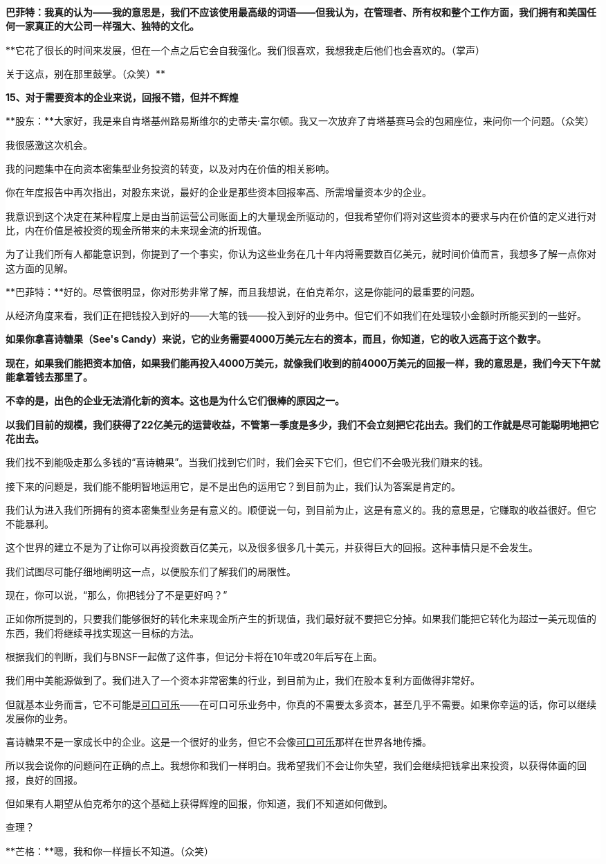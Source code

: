 **巴菲特：我真的认为——我的意思是，我们不应该使用最高级的词语——但我认为，在管理者、所有权和整个工作方面，我们拥有和美国任何一家真正的大公司一样强大、独特的文化。**

**它花了很长的时间来发展，但在一个点之后它会自我强化。我们很喜欢，我想我走后他们也会喜欢的。（掌声）

关于这点，别在那里鼓掌。（众笑）**



**15、对于需要资本的企业来说，回报不错，但并不辉煌**

**股东：**大家好，我是来自肯塔基州路易斯维尔的史蒂夫·富尔顿。我又一次放弃了肯塔基赛马会的包厢座位，来问你一个问题。（众笑）

我很感激这次机会。

我的问题集中在向资本密集型业务投资的转变，以及对内在价值的相关影响。

你在年度报告中再次指出，对股东来说，最好的企业是那些资本回报率高、所需增量资本少的企业。

我意识到这个决定在某种程度上是由当前运营公司账面上的大量现金所驱动的，但我希望你们将对这些资本的要求与内在价值的定义进行对比，内在价值是被投资的现金所带来的未来现金流的折现值。

为了让我们所有人都能意识到，你提到了一个事实，你认为这些业务在几十年内将需要数百亿美元，就时间价值而言，我想多了解一点你对这方面的见解。

**巴菲特：**好的。尽管很明显，你对形势非常了解，而且我想说，在伯克希尔，这是你能问的最重要的问题。

从经济角度来看，我们正在把钱投入到好的——大笔的钱——投入到好的业务中。但它们不如我们在处理较小金额时所能买到的一些好。

**如果你拿喜诗糖果（See's Candy）来说，它的业务需要4000万美元左右的资本，而且，你知道，它的收入远高于这个数字。**

**现在，如果我们能把资本加倍，如果我们能再投入4000万美元，就像我们收到的前4000万美元的回报一样，我的意思是，我们今天下午就能拿着钱去那里了。**

**不幸的是，出色的企业无法消化新的资本。这也是为什么它们很棒的原因之一。**

**以我们目前的规模，我们获得了22亿美元的运营收益，不管第一季度是多少，我们不会立刻把它花出去。我们的工作就是尽可能聪明地把它花出去。**

我们找不到能吸走那么多钱的“喜诗糖果”。当我们找到它们时，我们会买下它们，但它们不会吸光我们赚来的钱。

接下来的问题是，我们能不能明智地运用它，是不是出色的运用它？到目前为止，我们认为答案是肯定的。

我们认为进入我们所拥有的资本密集型业务是有意义的。顺便说一句，到目前为止，这是有意义的。我的意思是，它赚取的收益很好。但它不能暴利。

这个世界的建立不是为了让你可以再投资数百亿美元，以及很多很多几十美元，并获得巨大的回报。这种事情只是不会发生。

我们试图尽可能仔细地阐明这一点，以便股东们了解我们的局限性。

现在，你可以说，“那么，你把钱分了不是更好吗？”

正如你所提到的，只要我们能够很好的转化未来现金所产生的折现值，我们最好就不要把它分掉。如果我们能把它转化为超过一美元现值的东西，我们将继续寻找实现这一目标的方法。

根据我们的判断，我们与BNSF一起做了这件事，但记分卡将在10年或20年后写在上面。

我们用中美能源做到了。我们进入了一个资本非常密集的行业，到目前为止，我们在股本复利方面做得非常好。

但就基本业务而言，它不可能是[可口可乐](https://xueqiu.com/S/KO?from=status_stock_match)——在可口可乐业务中，你真的不需要太多资本，甚至几乎不需要。如果你幸运的话，你可以继续发展你的业务。

喜诗糖果不是一家成长中的企业。这是一个很好的业务，但它不会像[可口可乐](https://xueqiu.com/S/KO?from=status_stock_match)那样在世界各地传播。

所以我会说你的问题问在正确的点上。我想你和我们一样明白。我希望我们不会让你失望，我们会继续把钱拿出来投资，以获得体面的回报，良好的回报。

但如果有人期望从伯克希尔的这个基础上获得辉煌的回报，你知道，我们不知道如何做到。

查理？

**芒格：**嗯，我和你一样擅长不知道。（众笑）

